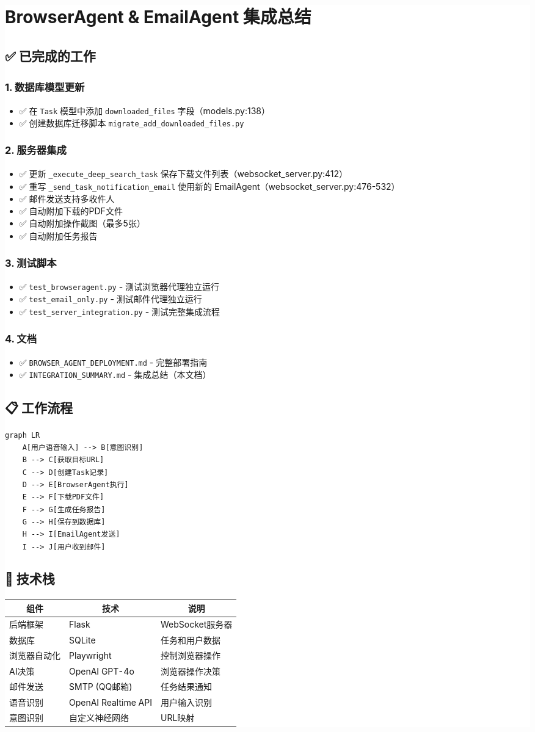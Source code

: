# BrowserAgent & EmailAgent 集成总结

## ✅ 已完成的工作

### 1. 数据库模型更新
- ✅ 在 `Task` 模型中添加 `downloaded_files` 字段（models.py:138）
- ✅ 创建数据库迁移脚本 `migrate_add_downloaded_files.py`

### 2. 服务器集成
- ✅ 更新 `_execute_deep_search_task` 保存下载文件列表（websocket_server.py:412）
- ✅ 重写 `_send_task_notification_email` 使用新的 EmailAgent（websocket_server.py:476-532）
- ✅ 邮件发送支持多收件人
- ✅ 自动附加下载的PDF文件
- ✅ 自动附加操作截图（最多5张）
- ✅ 自动附加任务报告

### 3. 测试脚本
- ✅ `test_browseragent.py` - 测试浏览器代理独立运行
- ✅ `test_email_only.py` - 测试邮件代理独立运行
- ✅ `test_server_integration.py` - 测试完整集成流程

### 4. 文档
- ✅ `BROWSER_AGENT_DEPLOYMENT.md` - 完整部署指南
- ✅ `INTEGRATION_SUMMARY.md` - 集成总结（本文档）

## 📋 工作流程

```mermaid
graph LR
    A[用户语音输入] --> B[意图识别]
    B --> C[获取目标URL]
    C --> D[创建Task记录]
    D --> E[BrowserAgent执行]
    E --> F[下载PDF文件]
    F --> G[生成任务报告]
    G --> H[保存到数据库]
    H --> I[EmailAgent发送]
    I --> J[用户收到邮件]
```

## 🔧 技术栈

| 组件 | 技术 | 说明 |
|------|------|------|
| 后端框架 | Flask | WebSocket服务器 |
| 数据库 | SQLite | 任务和用户数据 |
| 浏览器自动化 | Playwright | 控制浏览器操作 |
| AI决策 | OpenAI GPT-4o | 浏览器操作决策 |
| 邮件发送 | SMTP (QQ邮箱) | 任务结果通知 |
| 语音识别 | OpenAI Realtime API | 用户输入识别 |
| 意图识别 | 自定义神经网络 | URL映射 |
